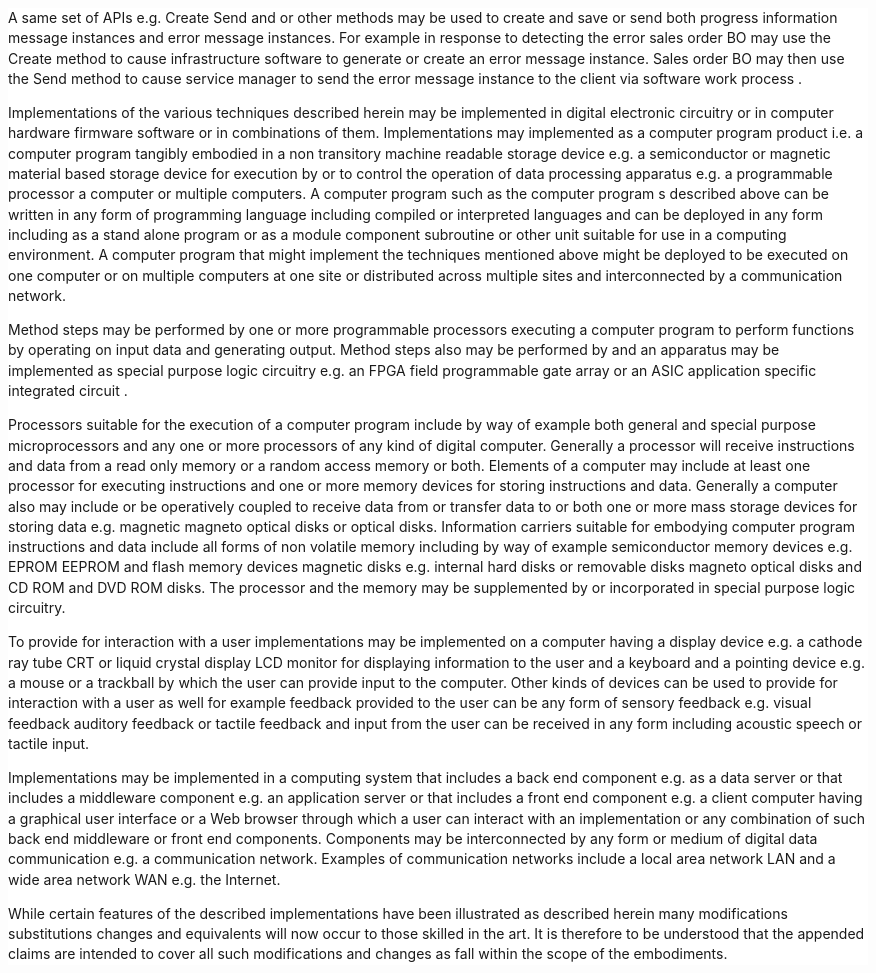 A same set of APIs e.g. Create Send and or other methods may be used to create and save or send both progress information message instances and error message instances. For example in response to detecting the error sales order BO may use the Create method to cause infrastructure software to generate or create an error message instance. Sales order BO may then use the Send method to cause service manager to send the error message instance to the client via software work process .

Implementations of the various techniques described herein may be implemented in digital electronic circuitry or in computer hardware firmware software or in combinations of them. Implementations may implemented as a computer program product i.e. a computer program tangibly embodied in a non transitory machine readable storage device e.g. a semiconductor or magnetic material based storage device for execution by or to control the operation of data processing apparatus e.g. a programmable processor a computer or multiple computers. A computer program such as the computer program s described above can be written in any form of programming language including compiled or interpreted languages and can be deployed in any form including as a stand alone program or as a module component subroutine or other unit suitable for use in a computing environment. A computer program that might implement the techniques mentioned above might be deployed to be executed on one computer or on multiple computers at one site or distributed across multiple sites and interconnected by a communication network.

Method steps may be performed by one or more programmable processors executing a computer program to perform functions by operating on input data and generating output. Method steps also may be performed by and an apparatus may be implemented as special purpose logic circuitry e.g. an FPGA field programmable gate array or an ASIC application specific integrated circuit .

Processors suitable for the execution of a computer program include by way of example both general and special purpose microprocessors and any one or more processors of any kind of digital computer. Generally a processor will receive instructions and data from a read only memory or a random access memory or both. Elements of a computer may include at least one processor for executing instructions and one or more memory devices for storing instructions and data. Generally a computer also may include or be operatively coupled to receive data from or transfer data to or both one or more mass storage devices for storing data e.g. magnetic magneto optical disks or optical disks. Information carriers suitable for embodying computer program instructions and data include all forms of non volatile memory including by way of example semiconductor memory devices e.g. EPROM EEPROM and flash memory devices magnetic disks e.g. internal hard disks or removable disks magneto optical disks and CD ROM and DVD ROM disks. The processor and the memory may be supplemented by or incorporated in special purpose logic circuitry.

To provide for interaction with a user implementations may be implemented on a computer having a display device e.g. a cathode ray tube CRT or liquid crystal display LCD monitor for displaying information to the user and a keyboard and a pointing device e.g. a mouse or a trackball by which the user can provide input to the computer. Other kinds of devices can be used to provide for interaction with a user as well for example feedback provided to the user can be any form of sensory feedback e.g. visual feedback auditory feedback or tactile feedback and input from the user can be received in any form including acoustic speech or tactile input.

Implementations may be implemented in a computing system that includes a back end component e.g. as a data server or that includes a middleware component e.g. an application server or that includes a front end component e.g. a client computer having a graphical user interface or a Web browser through which a user can interact with an implementation or any combination of such back end middleware or front end components. Components may be interconnected by any form or medium of digital data communication e.g. a communication network. Examples of communication networks include a local area network LAN and a wide area network WAN e.g. the Internet.

While certain features of the described implementations have been illustrated as described herein many modifications substitutions changes and equivalents will now occur to those skilled in the art. It is therefore to be understood that the appended claims are intended to cover all such modifications and changes as fall within the scope of the embodiments.

